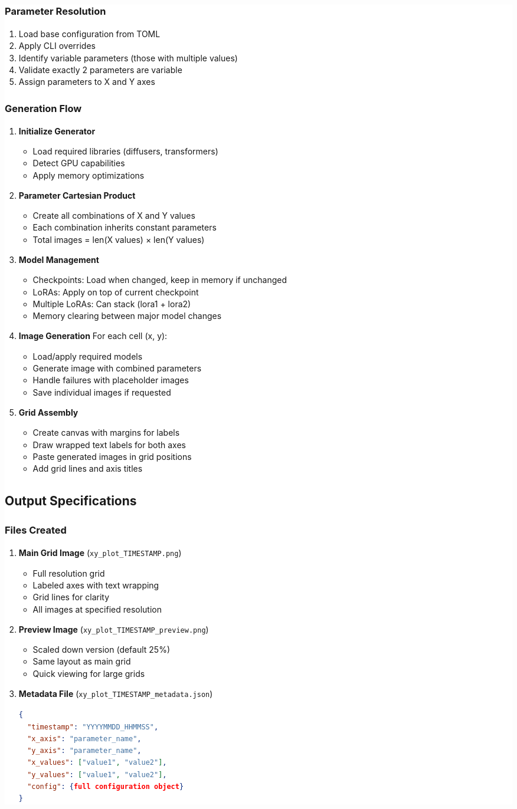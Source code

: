 ### Parameter Resolution
1. Load base configuration from TOML
2. Apply CLI overrides
3. Identify variable parameters (those with multiple values)
4. Validate exactly 2 parameters are variable
5. Assign parameters to X and Y axes

### Generation Flow
1. **Initialize Generator**
   - Load required libraries (diffusers, transformers)
   - Detect GPU capabilities
   - Apply memory optimizations

2. **Parameter Cartesian Product**
   - Create all combinations of X and Y values
   - Each combination inherits constant parameters
   - Total images = len(X values) × len(Y values)

3. **Model Management**
   - Checkpoints: Load when changed, keep in memory if unchanged
   - LoRAs: Apply on top of current checkpoint
   - Multiple LoRAs: Can stack (lora1 + lora2)
   - Memory clearing between major model changes

4. **Image Generation**
   For each cell (x, y):
   - Load/apply required models
   - Generate image with combined parameters
   - Handle failures with placeholder images
   - Save individual images if requested

5. **Grid Assembly**
   - Create canvas with margins for labels
   - Draw wrapped text labels for both axes
   - Paste generated images in grid positions
   - Add grid lines and axis titles

## Output Specifications

### Files Created
1. **Main Grid Image** (`xy_plot_TIMESTAMP.png`)
   - Full resolution grid
   - Labeled axes with text wrapping
   - Grid lines for clarity
   - All images at specified resolution

2. **Preview Image** (`xy_plot_TIMESTAMP_preview.png`)
   - Scaled down version (default 25%)
   - Same layout as main grid
   - Quick viewing for large grids

3. **Metadata File** (`xy_plot_TIMESTAMP_metadata.json`)
   ```json
   {
     "timestamp": "YYYYMMDD_HHMMSS",
     "x_axis": "parameter_name",
     "y_axis": "parameter_name",
     "x_values": ["value1", "value2"],
     "y_values": ["value1", "value2"],
     "config": {full configuration object}
   }
   ```
